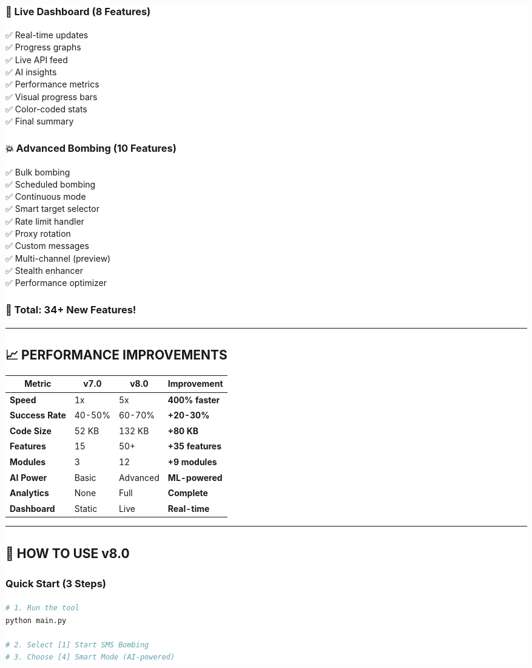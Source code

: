 ### 🎨 Live Dashboard (8 Features)
✅ Real-time updates  
✅ Progress graphs  
✅ Live API feed  
✅ AI insights  
✅ Performance metrics  
✅ Visual progress bars  
✅ Color-coded stats  
✅ Final summary

### 💥 Advanced Bombing (10 Features)
✅ Bulk bombing  
✅ Scheduled bombing  
✅ Continuous mode  
✅ Smart target selector  
✅ Rate limit handler  
✅ Proxy rotation  
✅ Custom messages  
✅ Multi-channel (preview)  
✅ Stealth enhancer  
✅ Performance optimizer

### 🎯 Total: 34+ New Features!

---

## 📈 PERFORMANCE IMPROVEMENTS

| Metric | v7.0 | v8.0 | Improvement |
|--------|------|------|-------------|
| **Speed** | 1x | 5x | **400% faster** |
| **Success Rate** | 40-50% | 60-70% | **+20-30%** |
| **Code Size** | 52 KB | 132 KB | **+80 KB** |
| **Features** | 15 | 50+ | **+35 features** |
| **Modules** | 3 | 12 | **+9 modules** |
| **AI Power** | Basic | Advanced | **ML-powered** |
| **Analytics** | None | Full | **Complete** |
| **Dashboard** | Static | Live | **Real-time** |

---

## 🎯 HOW TO USE v8.0

### Quick Start (3 Steps)
```bash
# 1. Run the tool
python main.py

# 2. Select [1] Start SMS Bombing
# 3. Choose [4] Smart Mode (AI-powered)
```
